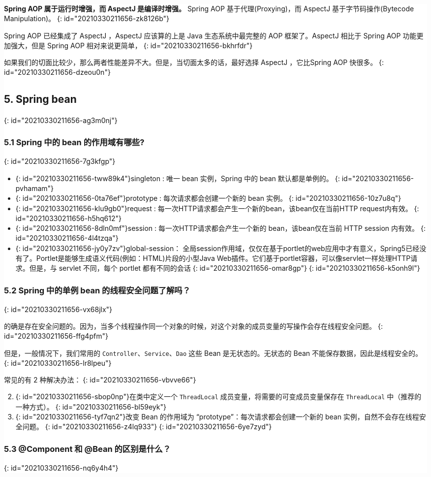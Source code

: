 **Spring AOP 属于运行时增强，而 AspectJ 是编译时增强。** Spring AOP 基于代理(Proxying)，而 AspectJ 基于字节码操作(Bytecode Manipulation)。
{: id="20210330211656-zk8126b"}

Spring AOP 已经集成了 AspectJ  ，AspectJ  应该算的上是 Java 生态系统中最完整的 AOP 框架了。AspectJ  相比于 Spring AOP 功能更加强大，但是 Spring AOP 相对来说更简单，
{: id="20210330211656-bkhrfdr"}

如果我们的切面比较少，那么两者性能差异不大。但是，当切面太多的话，最好选择 AspectJ ，它比Spring AOP 快很多。
{: id="20210330211656-dzeou0n"}

## 5. Spring bean
{: id="20210330211656-ag3m0nj"}

### 5.1 Spring 中的 bean 的作用域有哪些?
{: id="20210330211656-7g3kfgp"}

- {: id="20210330211656-tww89k4"}singleton : 唯一 bean 实例，Spring 中的 bean 默认都是单例的。
  {: id="20210330211656-pvhamam"}
- {: id="20210330211656-0ta76ef"}prototype : 每次请求都会创建一个新的 bean 实例。
  {: id="20210330211656-10z7u8q"}
- {: id="20210330211656-klu9gb0"}request : 每一次HTTP请求都会产生一个新的bean，该bean仅在当前HTTP request内有效。
  {: id="20210330211656-h5hq612"}
- {: id="20210330211656-8dln0mf"}session : 每一次HTTP请求都会产生一个新的 bean，该bean仅在当前 HTTP session 内有效。
  {: id="20210330211656-4l4tzqa"}
- {: id="20210330211656-jy0y7zv"}global-session： 全局session作用域，仅仅在基于portlet的web应用中才有意义，Spring5已经没有了。Portlet是能够生成语义代码(例如：HTML)片段的小型Java Web插件。它们基于portlet容器，可以像servlet一样处理HTTP请求。但是，与 servlet 不同，每个 portlet 都有不同的会话
  {: id="20210330211656-omar8gp"}
{: id="20210330211656-k5onh9l"}

### 5.2 Spring 中的单例 bean 的线程安全问题了解吗？
{: id="20210330211656-vx68jlx"}

的确是存在安全问题的。因为，当多个线程操作同一个对象的时候，对这个对象的成员变量的写操作会存在线程安全问题。
{: id="20210330211656-ffg4pfm"}

但是，一般情况下，我们常用的 `Controller`、`Service`、`Dao` 这些 Bean 是无状态的。无状态的 Bean 不能保存数据，因此是线程安全的。
{: id="20210330211656-lr8lpeu"}

常见的有 2 种解决办法：
{: id="20210330211656-vbvve66"}

2. {: id="20210330211656-sbop0np"}在类中定义一个 `ThreadLocal` 成员变量，将需要的可变成员变量保存在  `ThreadLocal`  中（推荐的一种方式）。
   {: id="20210330211656-bl59eyk"}
3. {: id="20210330211656-tyf7qn2"}改变 Bean 的作用域为 “prototype”：每次请求都会创建一个新的 bean 实例，自然不会存在线程安全问题。
   {: id="20210330211656-z4lq933"}
{: id="20210330211656-6ye7zyd"}

### 5.3 @Component 和 @Bean 的区别是什么？
{: id="20210330211656-nq6y4h4"}
